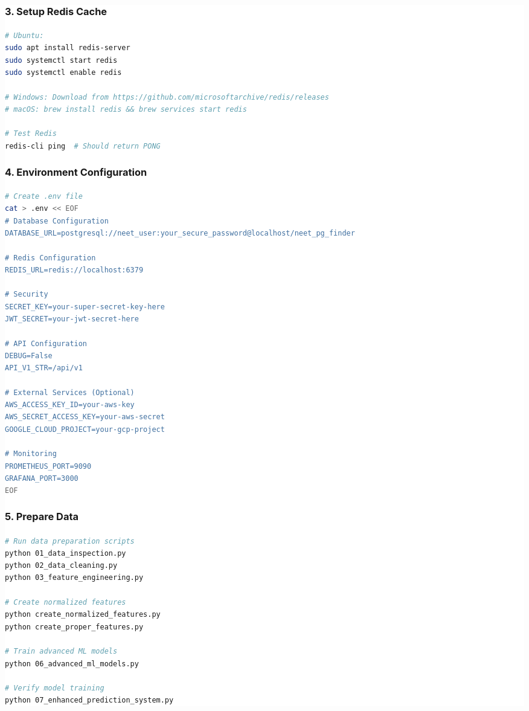 ```bash
```

### 3. Setup Redis Cache

```bash
# Ubuntu:
sudo apt install redis-server
sudo systemctl start redis
sudo systemctl enable redis

# Windows: Download from https://github.com/microsoftarchive/redis/releases
# macOS: brew install redis && brew services start redis

# Test Redis
redis-cli ping  # Should return PONG
```

### 4. Environment Configuration

```bash
# Create .env file
cat > .env << EOF
# Database Configuration
DATABASE_URL=postgresql://neet_user:your_secure_password@localhost/neet_pg_finder

# Redis Configuration  
REDIS_URL=redis://localhost:6379

# Security
SECRET_KEY=your-super-secret-key-here
JWT_SECRET=your-jwt-secret-here

# API Configuration
DEBUG=False
API_V1_STR=/api/v1

# External Services (Optional)
AWS_ACCESS_KEY_ID=your-aws-key
AWS_SECRET_ACCESS_KEY=your-aws-secret
GOOGLE_CLOUD_PROJECT=your-gcp-project

# Monitoring
PROMETHEUS_PORT=9090
GRAFANA_PORT=3000
EOF
```

### 5. Prepare Data

```bash
# Run data preparation scripts
python 01_data_inspection.py
python 02_data_cleaning.py  
python 03_feature_engineering.py

# Create normalized features
python create_normalized_features.py
python create_proper_features.py

# Train advanced ML models
python 06_advanced_ml_models.py

# Verify model training
python 07_enhanced_prediction_system.py
```